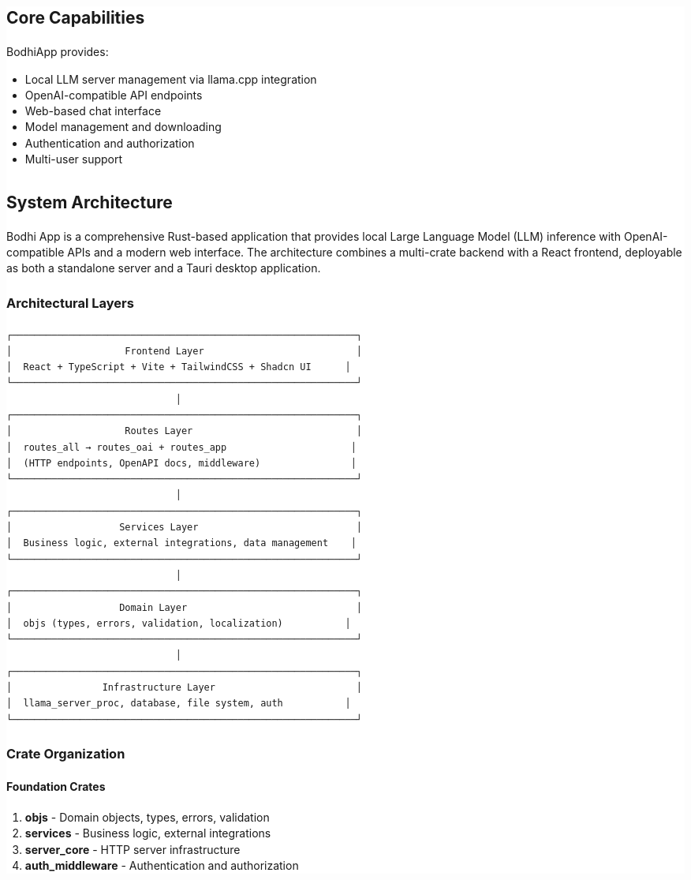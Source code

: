 ## Core Capabilities

BodhiApp provides:
- Local LLM server management via llama.cpp integration
- OpenAI-compatible API endpoints
- Web-based chat interface
- Model management and downloading
- Authentication and authorization
- Multi-user support

## System Architecture

Bodhi App is a comprehensive Rust-based application that provides local Large Language Model (LLM) inference with OpenAI-compatible APIs and a modern web interface. The architecture combines a multi-crate backend with a React frontend, deployable as both a standalone server and a Tauri desktop application.

### Architectural Layers

```
┌─────────────────────────────────────────────────────────────┐
│                    Frontend Layer                           │
│  React + TypeScript + Vite + TailwindCSS + Shadcn UI      │
└─────────────────────────────────────────────────────────────┘
                              │
┌─────────────────────────────────────────────────────────────┐
│                    Routes Layer                             │
│  routes_all → routes_oai + routes_app                      │
│  (HTTP endpoints, OpenAPI docs, middleware)                │
└─────────────────────────────────────────────────────────────┘
                              │
┌─────────────────────────────────────────────────────────────┐
│                   Services Layer                            │
│  Business logic, external integrations, data management    │
└─────────────────────────────────────────────────────────────┘
                              │
┌─────────────────────────────────────────────────────────────┐
│                   Domain Layer                              │
│  objs (types, errors, validation, localization)           │
└─────────────────────────────────────────────────────────────┘
                              │
┌─────────────────────────────────────────────────────────────┐
│                Infrastructure Layer                         │
│  llama_server_proc, database, file system, auth           │
└─────────────────────────────────────────────────────────────┘
```

### Crate Organization

#### Foundation Crates
1. **objs** - Domain objects, types, errors, validation
2. **services** - Business logic, external integrations
3. **server_core** - HTTP server infrastructure
4. **auth_middleware** - Authentication and authorization
